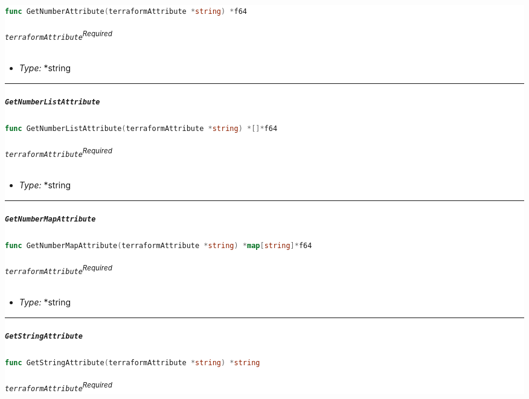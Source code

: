 ```go
func GetNumberAttribute(terraformAttribute *string) *f64
```

###### `terraformAttribute`<sup>Required</sup> <a name="terraformAttribute" id="@cdktf/provider-databricks.gitCredential.GitCredential.getNumberAttribute.parameter.terraformAttribute"></a>

- *Type:* *string

---

##### `GetNumberListAttribute` <a name="GetNumberListAttribute" id="@cdktf/provider-databricks.gitCredential.GitCredential.getNumberListAttribute"></a>

```go
func GetNumberListAttribute(terraformAttribute *string) *[]*f64
```

###### `terraformAttribute`<sup>Required</sup> <a name="terraformAttribute" id="@cdktf/provider-databricks.gitCredential.GitCredential.getNumberListAttribute.parameter.terraformAttribute"></a>

- *Type:* *string

---

##### `GetNumberMapAttribute` <a name="GetNumberMapAttribute" id="@cdktf/provider-databricks.gitCredential.GitCredential.getNumberMapAttribute"></a>

```go
func GetNumberMapAttribute(terraformAttribute *string) *map[string]*f64
```

###### `terraformAttribute`<sup>Required</sup> <a name="terraformAttribute" id="@cdktf/provider-databricks.gitCredential.GitCredential.getNumberMapAttribute.parameter.terraformAttribute"></a>

- *Type:* *string

---

##### `GetStringAttribute` <a name="GetStringAttribute" id="@cdktf/provider-databricks.gitCredential.GitCredential.getStringAttribute"></a>

```go
func GetStringAttribute(terraformAttribute *string) *string
```

###### `terraformAttribute`<sup>Required</sup> <a name="terraformAttribute" id="@cdktf/provider-databricks.gitCredential.GitCredential.getStringAttribute.parameter.terraformAttribute"></a>
